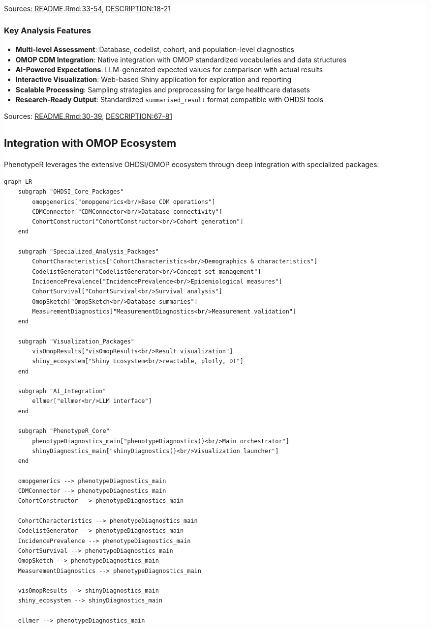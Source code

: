 Sources: [README.Rmd:33-54](), [DESCRIPTION:18-21]()

### Key Analysis Features

- **Multi-level Assessment**: Database, codelist, cohort, and population-level diagnostics
- **OMOP CDM Integration**: Native integration with OMOP standardized vocabularies and data structures
- **AI-Powered Expectations**: LLM-generated expected values for comparison with actual results
- **Interactive Visualization**: Web-based Shiny application for exploration and reporting
- **Scalable Processing**: Sampling strategies and preprocessing for large healthcare datasets
- **Research-Ready Output**: Standardized `summarised_result` format compatible with OHDSI tools

Sources: [README.Rmd:30-39](), [DESCRIPTION:67-81]()

## Integration with OMOP Ecosystem

PhenotypeR leverages the extensive OHDSI/OMOP ecosystem through deep integration with specialized packages:

```mermaid
graph LR
    subgraph "OHDSI_Core_Packages"
        omopgenerics["omopgenerics<br/>Base CDM operations"]
        CDMConnector["CDMConnector<br/>Database connectivity"]
        CohortConstructor["CohortConstructor<br/>Cohort generation"]
    end
    
    subgraph "Specialized_Analysis_Packages"
        CohortCharacteristics["CohortCharacteristics<br/>Demographics & characteristics"]
        CodelistGenerator["CodelistGenerator<br/>Concept set management"]
        IncidencePrevalence["IncidencePrevalence<br/>Epidemiological measures"]
        CohortSurvival["CohortSurvival<br/>Survival analysis"]
        OmopSketch["OmopSketch<br/>Database summaries"]
        MeasurementDiagnostics["MeasurementDiagnostics<br/>Measurement validation"]
    end
    
    subgraph "Visualization_Packages"
        visOmopResults["visOmopResults<br/>Result visualization"]
        shiny_ecosystem["Shiny Ecosystem<br/>reactable, plotly, DT"]
    end
    
    subgraph "AI_Integration"
        ellmer["ellmer<br/>LLM interface"]
    end
    
    subgraph "PhenotypeR_Core"
        phenotypeDiagnostics_main["phenotypeDiagnostics()<br/>Main orchestrator"]
        shinyDiagnostics_main["shinyDiagnostics()<br/>Visualization launcher"]
    end
    
    omopgenerics --> phenotypeDiagnostics_main
    CDMConnector --> phenotypeDiagnostics_main
    CohortConstructor --> phenotypeDiagnostics_main
    
    CohortCharacteristics --> phenotypeDiagnostics_main
    CodelistGenerator --> phenotypeDiagnostics_main
    IncidencePrevalence --> phenotypeDiagnostics_main
    CohortSurvival --> phenotypeDiagnostics_main
    OmopSketch --> phenotypeDiagnostics_main
    MeasurementDiagnostics --> phenotypeDiagnostics_main
    
    visOmopResults --> shinyDiagnostics_main
    shiny_ecosystem --> shinyDiagnostics_main
    
    ellmer --> phenotypeDiagnostics_main
```